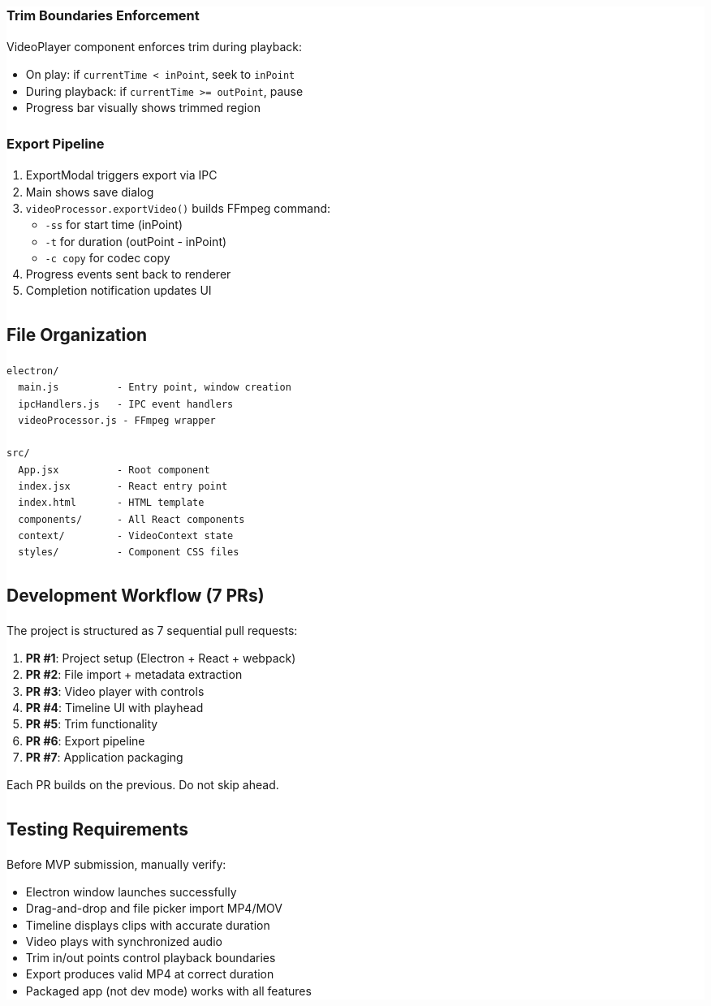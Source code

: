 ### Trim Boundaries Enforcement
VideoPlayer component enforces trim during playback:
- On play: if `currentTime < inPoint`, seek to `inPoint`
- During playback: if `currentTime >= outPoint`, pause
- Progress bar visually shows trimmed region

### Export Pipeline
1. ExportModal triggers export via IPC
2. Main shows save dialog
3. `videoProcessor.exportVideo()` builds FFmpeg command:
   - `-ss` for start time (inPoint)
   - `-t` for duration (outPoint - inPoint)
   - `-c copy` for codec copy
4. Progress events sent back to renderer
5. Completion notification updates UI

## File Organization

```
electron/
  main.js          - Entry point, window creation
  ipcHandlers.js   - IPC event handlers
  videoProcessor.js - FFmpeg wrapper

src/
  App.jsx          - Root component
  index.jsx        - React entry point
  index.html       - HTML template
  components/      - All React components
  context/         - VideoContext state
  styles/          - Component CSS files
```

## Development Workflow (7 PRs)

The project is structured as 7 sequential pull requests:
1. **PR #1**: Project setup (Electron + React + webpack)
2. **PR #2**: File import + metadata extraction
3. **PR #3**: Video player with controls
4. **PR #4**: Timeline UI with playhead
5. **PR #5**: Trim functionality
6. **PR #6**: Export pipeline
7. **PR #7**: Application packaging

Each PR builds on the previous. Do not skip ahead.

## Testing Requirements

Before MVP submission, manually verify:
- Electron window launches successfully
- Drag-and-drop and file picker import MP4/MOV
- Timeline displays clips with accurate duration
- Video plays with synchronized audio
- Trim in/out points control playback boundaries
- Export produces valid MP4 at correct duration
- Packaged app (not dev mode) works with all features

